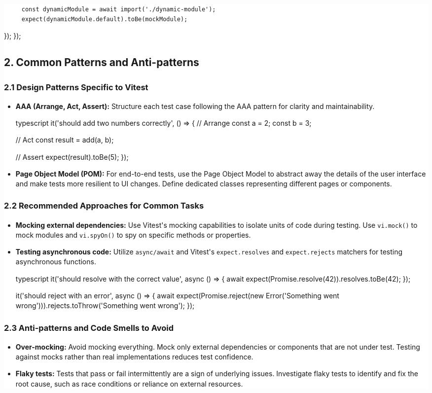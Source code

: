          const dynamicModule = await import('./dynamic-module');
         expect(dynamicModule.default).toBe(mockModule);

  });
  });

## 2. Common Patterns and Anti-patterns

### 2.1 Design Patterns Specific to Vitest

- **AAA (Arrange, Act, Assert):** Structure each test case following the AAA pattern for clarity and maintainability.

  typescript
  it('should add two numbers correctly', () => {
  // Arrange
  const a = 2;
  const b = 3;

  // Act
  const result = add(a, b);

  // Assert
  expect(result).toBe(5);
  });

- **Page Object Model (POM):** For end-to-end tests, use the Page Object Model to abstract away the details of the user interface and make tests more resilient to UI changes. Define dedicated classes representing different pages or components.

### 2.2 Recommended Approaches for Common Tasks

- **Mocking external dependencies:** Use Vitest's mocking capabilities to isolate units of code during testing. Use `vi.mock()` to mock modules and `vi.spyOn()` to spy on specific methods or properties.

- **Testing asynchronous code:** Utilize `async/await` and Vitest's `expect.resolves` and `expect.rejects` matchers for testing asynchronous functions.

  typescript
  it('should resolve with the correct value', async () => {
  await expect(Promise.resolve(42)).resolves.toBe(42);
  });

  it('should reject with an error', async () => {
  await expect(Promise.reject(new Error('Something went wrong'))).rejects.toThrow('Something went wrong');
  });

### 2.3 Anti-patterns and Code Smells to Avoid

- **Over-mocking:** Avoid mocking everything. Mock only external dependencies or components that are not under test. Testing against mocks rather than real implementations reduces test confidence.

- **Flaky tests:** Tests that pass or fail intermittently are a sign of underlying issues. Investigate flaky tests to identify and fix the root cause, such as race conditions or reliance on external resources.

